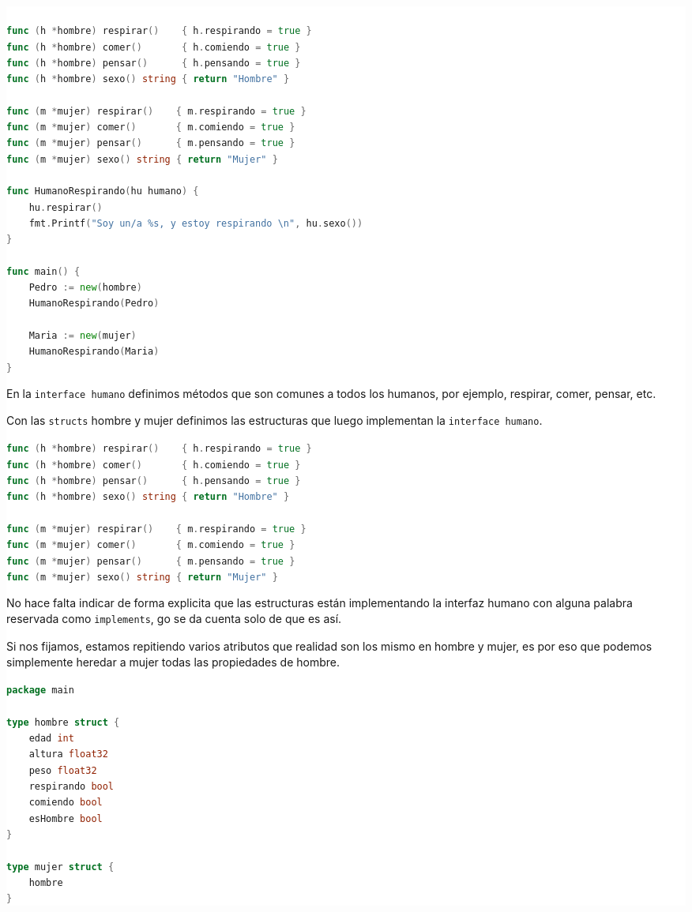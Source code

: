 ```go

func (h *hombre) respirar()    { h.respirando = true }
func (h *hombre) comer()       { h.comiendo = true }
func (h *hombre) pensar()      { h.pensando = true }
func (h *hombre) sexo() string { return "Hombre" }

func (m *mujer) respirar()    { m.respirando = true }
func (m *mujer) comer()       { m.comiendo = true }
func (m *mujer) pensar()      { m.pensando = true }
func (m *mujer) sexo() string { return "Mujer" }

func HumanoRespirando(hu humano) {
	hu.respirar()
	fmt.Printf("Soy un/a %s, y estoy respirando \n", hu.sexo())
}

func main() {
	Pedro := new(hombre)
	HumanoRespirando(Pedro)

	Maria := new(mujer)
	HumanoRespirando(Maria)
}
```

En la `interface humano` definimos métodos que son comunes a todos los humanos, por ejemplo, respirar, comer, pensar, etc.

Con las `structs` hombre y mujer definimos las estructuras que luego implementan la `interface humano`.

```go
func (h *hombre) respirar()    { h.respirando = true }
func (h *hombre) comer()       { h.comiendo = true }
func (h *hombre) pensar()      { h.pensando = true }
func (h *hombre) sexo() string { return "Hombre" }

func (m *mujer) respirar()    { m.respirando = true }
func (m *mujer) comer()       { m.comiendo = true }
func (m *mujer) pensar()      { m.pensando = true }
func (m *mujer) sexo() string { return "Mujer" }
```

No hace falta indicar de forma explicita que las estructuras están implementando la interfaz humano con alguna palabra reservada como `implements`, go se da cuenta solo de que es así.

Si nos fijamos, estamos repitiendo varios atributos que realidad son los mismo en hombre y mujer, es por eso que podemos simplemente heredar a mujer todas las propiedades de hombre.

```go
package main

type hombre struct {
	edad int
	altura float32
	peso float32
	respirando bool
	comiendo bool
	esHombre bool
}

type mujer struct {
	hombre
}
```
